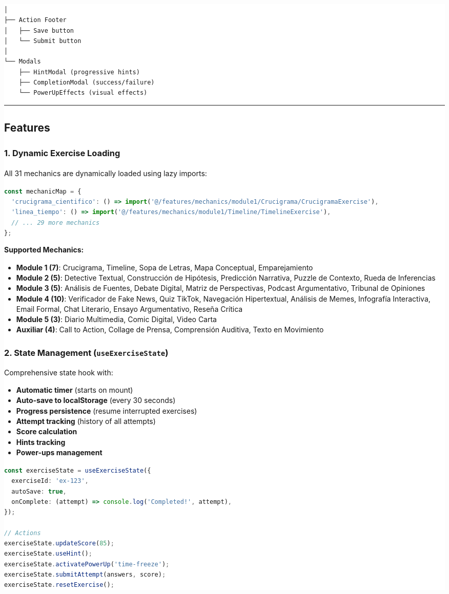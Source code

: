 ```
│
├── Action Footer
│   ├── Save button
│   └── Submit button
│
└── Modals
    ├── HintModal (progressive hints)
    ├── CompletionModal (success/failure)
    └── PowerUpEffects (visual effects)
```

---

## Features

### 1. Dynamic Exercise Loading

All 31 mechanics are dynamically loaded using lazy imports:

```typescript
const mechanicMap = {
  'crucigrama_cientifico': () => import('@/features/mechanics/module1/Crucigrama/CrucigramaExercise'),
  'linea_tiempo': () => import('@/features/mechanics/module1/Timeline/TimelineExercise'),
  // ... 29 more mechanics
};
```

**Supported Mechanics:**
- **Module 1 (7)**: Crucigrama, Timeline, Sopa de Letras, Mapa Conceptual, Emparejamiento
- **Module 2 (5)**: Detective Textual, Construcción de Hipótesis, Predicción Narrativa, Puzzle de Contexto, Rueda de Inferencias
- **Module 3 (5)**: Análisis de Fuentes, Debate Digital, Matriz de Perspectivas, Podcast Argumentativo, Tribunal de Opiniones
- **Module 4 (10)**: Verificador de Fake News, Quiz TikTok, Navegación Hipertextual, Análisis de Memes, Infografía Interactiva, Email Formal, Chat Literario, Ensayo Argumentativo, Reseña Crítica
- **Module 5 (3)**: Diario Multimedia, Comic Digital, Video Carta
- **Auxiliar (4)**: Call to Action, Collage de Prensa, Comprensión Auditiva, Texto en Movimiento

### 2. State Management (`useExerciseState`)

Comprehensive state hook with:
- **Automatic timer** (starts on mount)
- **Auto-save to localStorage** (every 30 seconds)
- **Progress persistence** (resume interrupted exercises)
- **Attempt tracking** (history of all attempts)
- **Score calculation**
- **Hints tracking**
- **Power-ups management**

```typescript
const exerciseState = useExerciseState({
  exerciseId: 'ex-123',
  autoSave: true,
  onComplete: (attempt) => console.log('Completed!', attempt),
});

// Actions
exerciseState.updateScore(85);
exerciseState.useHint();
exerciseState.activatePowerUp('time-freeze');
exerciseState.submitAttempt(answers, score);
exerciseState.resetExercise();
```
